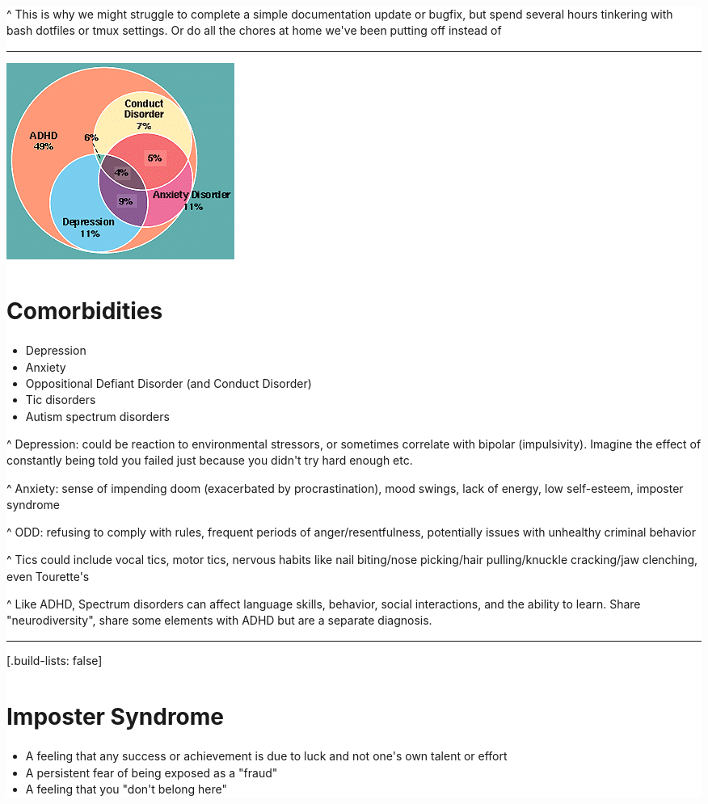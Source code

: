 ^ This is why we might struggle to complete a simple documentation update or bugfix, but spend several hours tinkering with bash dotfiles or tmux settings. Or do all the chores at home we've been putting off instead of

---

![right 150%](ADD_Comorbility.gif)

# Comorbidities

* Depression
* Anxiety
* Oppositional Defiant Disorder (and Conduct Disorder)
* Tic disorders
* Autism spectrum disorders

^ Depression: could be reaction to environmental stressors, or sometimes correlate with bipolar (impulsivity). Imagine the effect of constantly being told you failed just because you didn't try hard enough etc.

^ Anxiety: sense of impending doom (exacerbated by procrastination), mood swings, lack of energy, low self-esteem, imposter syndrome

^ ODD: refusing to comply with rules, frequent periods of anger/resentfulness, potentially issues with unhealthy criminal behavior

^ Tics could include vocal tics, motor tics, nervous habits like nail biting/nose picking/hair pulling/knuckle cracking/jaw clenching, even Tourette's

^ Like ADHD, Spectrum disorders can affect language skills, behavior, social interactions, and the ability to learn. Share "neurodiversity", share some elements with ADHD but are a separate diagnosis.

---
[.build-lists: false]

# Imposter Syndrome

* A feeling that any success or achievement is due to luck and not one's own talent or effort
* A persistent fear of being exposed as a "fraud"
* A feeling that you "don't belong here"
